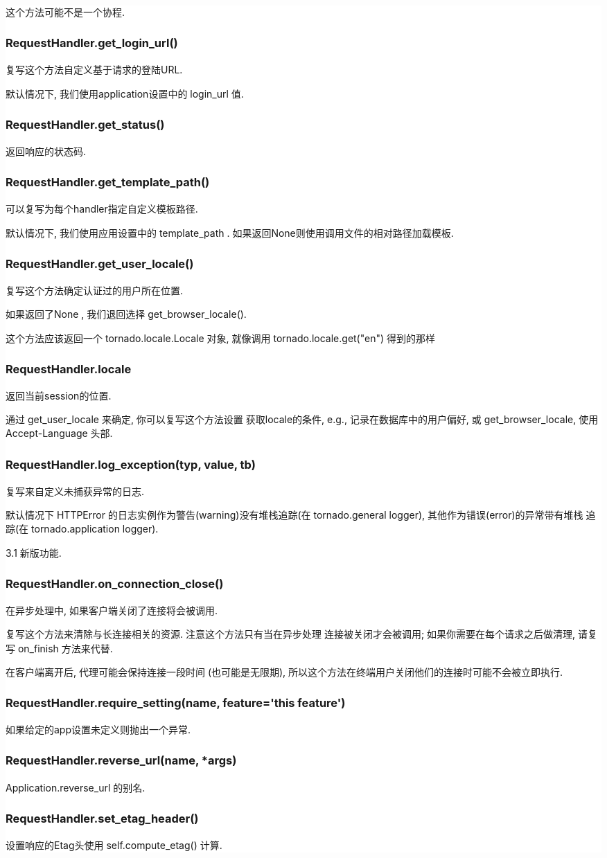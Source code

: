 这个方法可能不是一个协程.

### RequestHandler.get_login_url()
复写这个方法自定义基于请求的登陆URL.

默认情况下, 我们使用application设置中的 login_url 值.

### RequestHandler.get_status()
返回响应的状态码.

### RequestHandler.get_template_path()
可以复写为每个handler指定自定义模板路径.

默认情况下, 我们使用应用设置中的 template_path . 如果返回None则使用调用文件的相对路径加载模板.

### RequestHandler.get_user_locale()
复写这个方法确定认证过的用户所在位置.

如果返回了None , 我们退回选择 get_browser_locale().

这个方法应该返回一个 tornado.locale.Locale 对象, 就像调用 tornado.locale.get("en") 得到的那样

### RequestHandler.locale
返回当前session的位置.

通过 get_user_locale 来确定, 你可以复写这个方法设置 获取locale的条件, e.g., 记录在数据库中的用户偏好, 或 get_browser_locale, 使用 Accept-Language 头部.

### RequestHandler.log_exception(typ, value, tb)
复写来自定义未捕获异常的日志.

默认情况下 HTTPError 的日志实例作为警告(warning)没有堆栈追踪(在 tornado.general logger), 其他作为错误(error)的异常带有堆栈 追踪(在 tornado.application logger).

3.1 新版功能.

### RequestHandler.on_connection_close()
在异步处理中, 如果客户端关闭了连接将会被调用.

复写这个方法来清除与长连接相关的资源. 注意这个方法只有当在异步处理 连接被关闭才会被调用; 如果你需要在每个请求之后做清理, 请复写 on_finish 方法来代替.

在客户端离开后, 代理可能会保持连接一段时间 (也可能是无限期), 所以这个方法在终端用户关闭他们的连接时可能不会被立即执行.

### RequestHandler.require_setting(name, feature='this feature')
如果给定的app设置未定义则抛出一个异常.

### RequestHandler.reverse_url(name, *args)
Application.reverse_url 的别名.

### RequestHandler.set_etag_header()
设置响应的Etag头使用 self.compute_etag() 计算.
